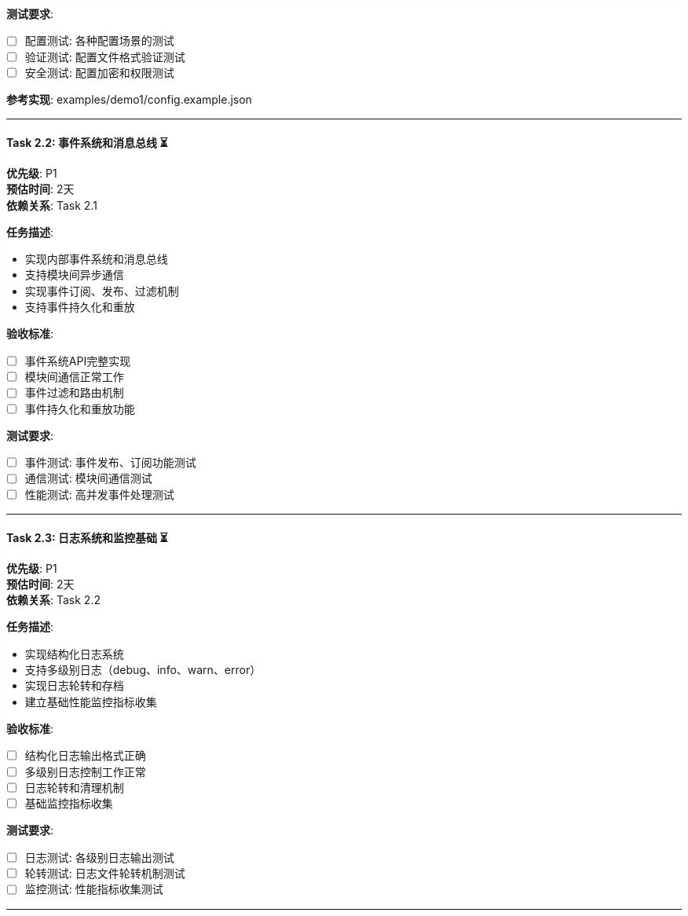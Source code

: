 **测试要求**:
- [ ] 配置测试: 各种配置场景的测试
- [ ] 验证测试: 配置文件格式验证测试
- [ ] 安全测试: 配置加密和权限测试

**参考实现**: examples/demo1/config.example.json

---

#### Task 2.2: 事件系统和消息总线 ⏳
**优先级**: P1  
**预估时间**: 2天  
**依赖关系**: Task 2.1  

**任务描述**:
- 实现内部事件系统和消息总线
- 支持模块间异步通信
- 实现事件订阅、发布、过滤机制
- 支持事件持久化和重放

**验收标准**:
- [ ] 事件系统API完整实现
- [ ] 模块间通信正常工作
- [ ] 事件过滤和路由机制
- [ ] 事件持久化和重放功能

**测试要求**:
- [ ] 事件测试: 事件发布、订阅功能测试
- [ ] 通信测试: 模块间通信测试
- [ ] 性能测试: 高并发事件处理测试

---

#### Task 2.3: 日志系统和监控基础 ⏳
**优先级**: P1  
**预估时间**: 2天  
**依赖关系**: Task 2.2  

**任务描述**:
- 实现结构化日志系统
- 支持多级别日志（debug、info、warn、error）
- 实现日志轮转和存档
- 建立基础性能监控指标收集

**验收标准**:
- [ ] 结构化日志输出格式正确
- [ ] 多级别日志控制工作正常
- [ ] 日志轮转和清理机制
- [ ] 基础监控指标收集

**测试要求**:
- [ ] 日志测试: 各级别日志输出测试
- [ ] 轮转测试: 日志文件轮转机制测试
- [ ] 监控测试: 性能指标收集测试

---